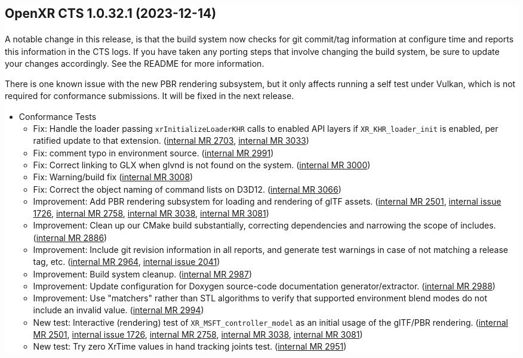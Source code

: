 ## OpenXR CTS 1.0.32.1 (2023-12-14)

A notable change in this release, is that the build system now checks for git
commit/tag information at configure time and reports this information in the CTS
logs. If you have taken any porting steps that involve changing the build
system, be sure to update your changes accordingly. See the README for more
information.

There is one known issue with the new PBR rendering subsystem, but it only
affects running a self test under Vulkan, which is not required for conformance
submissions. It will be fixed in the next release.

- Conformance Tests
  - Fix: Handle the loader passing `xrInitializeLoaderKHR` calls to enabled API
    layers if `XR_KHR_loader_init` is enabled, per ratified update to that
    extension.
    ([internal MR 2703](https://gitlab.khronos.org/openxr/openxr/merge_requests/2703),
    [internal MR 3033](https://gitlab.khronos.org/openxr/openxr/merge_requests/3033))
  - Fix: comment typo in environment source.
    ([internal MR 2991](https://gitlab.khronos.org/openxr/openxr/merge_requests/2991))
  - Fix: Correct linking to GLX when glvnd is not found on the system.
    ([internal MR 3000](https://gitlab.khronos.org/openxr/openxr/merge_requests/3000))
  - Fix: Warning/build fix
    ([internal MR 3008](https://gitlab.khronos.org/openxr/openxr/merge_requests/3008))
  - Fix: Correct the object naming of command lists on D3D12.
    ([internal MR 3066](https://gitlab.khronos.org/openxr/openxr/merge_requests/3066))
  - Improvement: Add PBR rendering subsystem for loading and rendering of glTF
    assets.
    ([internal MR 2501](https://gitlab.khronos.org/openxr/openxr/merge_requests/2501),
    [internal issue 1726](https://gitlab.khronos.org/openxr/openxr/issues/1726),
    [internal MR 2758](https://gitlab.khronos.org/openxr/openxr/merge_requests/2758),
    [internal MR 3038](https://gitlab.khronos.org/openxr/openxr/merge_requests/3038),
    [internal MR 3081](https://gitlab.khronos.org/openxr/openxr/merge_requests/3081))
  - Improvement: Clean up our CMake build substantially, correcting dependencies
    and narrowing the scope of includes.
    ([internal MR 2886](https://gitlab.khronos.org/openxr/openxr/merge_requests/2886))
  - Improvement: Include git revision information in all reports, and generate test
    warnings in case of not matching a release tag, etc.
    ([internal MR 2964](https://gitlab.khronos.org/openxr/openxr/merge_requests/2964),
    [internal issue 2041](https://gitlab.khronos.org/openxr/openxr/issues/2041))
  - Improvement: Build system cleanup.
    ([internal MR 2987](https://gitlab.khronos.org/openxr/openxr/merge_requests/2987))
  - Improvement: Update configuration for Doxygen source-code documentation
    generator/extractor.
    ([internal MR 2988](https://gitlab.khronos.org/openxr/openxr/merge_requests/2988))
  - Improvement: Use "matchers" rather than STL algorithms to verify that supported
    environment blend modes do not include an invalid value.
    ([internal MR 2994](https://gitlab.khronos.org/openxr/openxr/merge_requests/2994))
  - New test: Interactive (rendering) test of `XR_MSFT_controller_model` as an
    initial usage of the glTF/PBR rendering.
    ([internal MR 2501](https://gitlab.khronos.org/openxr/openxr/merge_requests/2501),
    [internal issue 1726](https://gitlab.khronos.org/openxr/openxr/issues/1726),
    [internal MR 2758](https://gitlab.khronos.org/openxr/openxr/merge_requests/2758),
    [internal MR 3038](https://gitlab.khronos.org/openxr/openxr/merge_requests/3038),
    [internal MR 3081](https://gitlab.khronos.org/openxr/openxr/merge_requests/3081))
  - New test: Try zero XrTime values in hand tracking joints test.
    ([internal MR 2951](https://gitlab.khronos.org/openxr/openxr/merge_requests/2951))
